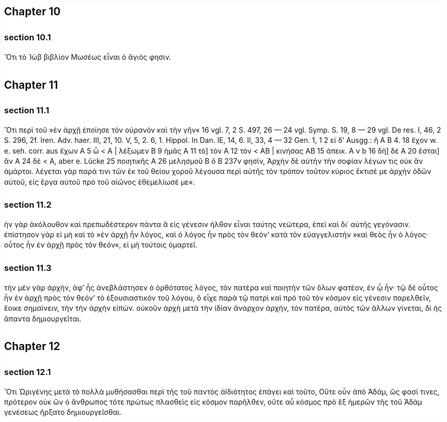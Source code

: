 ## Chapter 10

### section 10.1

<p>Ὅτι τὸ Ἰὼβ βιβλίον Μωσέως εἶναι ὁ ἅγιός φησιν.</p>

## Chapter 11

### section 11.1

<p>Ὅτι περὶ τοῦ »ἐν ἀρχῇ ἐποίησε τὸν οὐρανὸν καὶ τὴν γῆν«
<note type="footnote">16 vgl. 7, 2 S. 497, 26 — 24 vgl. Symp. S. 19, 8 — 29 vgl. De res. I, 46, 2
S. 296, 2f. Iren. Adv. haer. III, 21, 10. V, 5, 2. 6, 1. Hippol. In Dan. IE, 14, 6.
II, 33, 4 — 32 Gen. 1, 1</note>
<note type="footnote">2 εἰ δ’ Ausgg.: ἢ Α B 4. 18 ἔχον w. e. seh. corr. aus ἔχων A 5 ὦ &lt; A
| λέξωμεν B 9 ἡμᾶς A 11 τὸ] τὸν A 12 τὸν &lt; AB | κινήσας AB
15 ἀπεικ. A ν b 16 δὴ] δὲ A 20 ἔσται] ἂν A 24 δὲ &lt; A,
aber e. Lücke 25 ποιητικῆς A 26 μελησμοῦ B ὃ Β 237v</note>

<pb n="499"/>
φησίν, Ἀρχὴν δὲ αὐτὴν τὴν σοφίαν λέγων τις οὐκ ἂν ἁμάρτοι. λέγεται
γὰρ παρά τινι τῶν ἐκ τοῦ θείου χοροῦ λέγουσα περὶ αὑτῆς τὸν
τρόπον τοῦτον κύριος ἔκτισέ με ἀρχὴν ὁδῶν αὐτοῦ, εἰς ἔργα αὐτοῦ
πρὸ τοῦ αἰῶνος ἐθεμελίωσέ με«.</p>

### section 11.2

<p>ἠν γὰρ ἀκόλουθον καὶ πρεπωδέστερον <lb n="5"/> πάντα ἃ εἰς γένεσιν ἠλθον εἶναι ταύτης νεώτερα, ἐπεὶ καὶ
δι᾿ αὐτῆς γεγόνασιν. ἐπίστησον γὰρ εἰ μὴ καὶ τό »ἐν ἀρχῇ ἦν
λόγος, καὶ ὁ λόγος ἦν πρὸς τὸν θεόν‘ κατὰ τὸν εὐαγγελιστήν »καὶ
θεὸς ἦν ὁ λόγος· οὗτος ἦν ἐν ἀρχῇ πρὸς τὸν θεόν«, εἰ μὴ τούτοις
ὁμαρτεῖ.</p>

### section 11.3

<p>τὴν μὲν γὰρ ἀρχήν, ἀφ’ ἦς ἀνεβλάστησεν ὁ ὀρθότατος λόγος, <lb n="10"/> τὸν πατέρα καὶ ποιητὴν τῶν ὅλων φατέον, ἐν ᾦ ἦν· τῷ δέ
οὗτος ἦν ἐν ἀρχῇ πρὸς τὸν θεόν‘ τὸ ἐξουσιαστικὸν τοῦ λόγου, ὃ
εἶχε παρὰ τῷ πατρὶ καὶ πρὸ τοῦ τὸν κόσμον εἰς γένεσιν παρελθεῖν,
ἔοικε σημαίνειν, τὴν τὴν ἀρχὴν εἰπών. οὐκοῦν ἀρχὴ μετὰ τὴν
ἰδίαν ἄναρχον ἀρχήν, τὸν πατέρα, αὐτὸς τῶν ἄλλων γίνεται, δἰ ἡς
<lb n="15"/> ἅπαντα δημιουργεῖται.</p>

## Chapter 12

### section 12.1

<p>Ὅτι Ὠριγένης μετὰ τὸ πολλὰ μυθήσασθαι περὶ τῆς τοῦ
παντὸς ἀïδιότητος ἐπάγει καὶ τοῦτο, Οὔτε οὖν ἀπὸ Ἀδάμ, ὥς φασί
τινες, πρότερον οὐκ ὢν ὁ ἄνθρωπος τότε πρώτως πλασθεὶς εἰς κόσμον
παρῆλθεν, οὔτε αὖ κόσμος πρὸ ἓξ ἡμερῶν τῆς τοῦ Ἀδὰμ γενέσεως
<lb n="20"/> ἤρξατο δημιουργεῖσθαι.</p>
